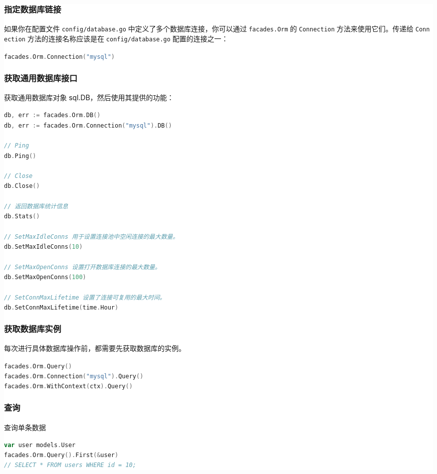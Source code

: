 ### 指定数据库链接

如果你在配置文件 `config/database.go` 中定义了多个数据库连接，你可以通过 `facades.Orm` 的 `Connection` 方法来使用它们。传递给 `Connection` 方法的连接名称应该是在 `config/database.go` 配置的连接之一：

```go
facades.Orm.Connection("mysql")
```

### 获取通用数据库接口

获取通用数据库对象 sql.DB，然后使用其提供的功能：

```go
db, err := facades.Orm.DB()
db, err := facades.Orm.Connection("mysql").DB()

// Ping
db.Ping()

// Close
db.Close()

// 返回数据库统计信息
db.Stats()

// SetMaxIdleConns 用于设置连接池中空闲连接的最大数量。
db.SetMaxIdleConns(10)

// SetMaxOpenConns 设置打开数据库连接的最大数量。
db.SetMaxOpenConns(100)

// SetConnMaxLifetime 设置了连接可复用的最大时间。
db.SetConnMaxLifetime(time.Hour)
```

### 获取数据库实例

每次进行具体数据库操作前，都需要先获取数据库的实例。

```go
facades.Orm.Query()
facades.Orm.Connection("mysql").Query()
facades.Orm.WithContext(ctx).Query()
```

### 查询

查询单条数据

```go
var user models.User
facades.Orm.Query().First(&user)
// SELECT * FROM users WHERE id = 10;
```
